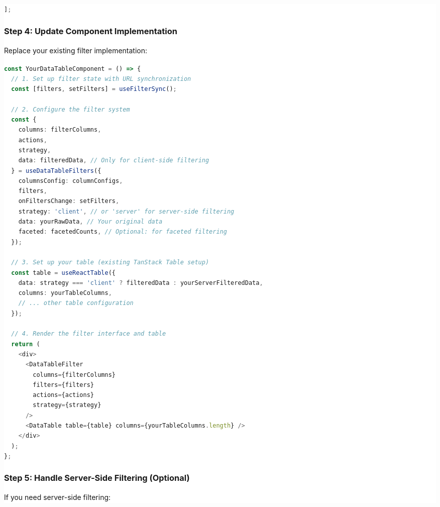 ```typescript
];
```

### Step 4: Update Component Implementation

Replace your existing filter implementation:

```typescript
const YourDataTableComponent = () => {
  // 1. Set up filter state with URL synchronization
  const [filters, setFilters] = useFilterSync();

  // 2. Configure the filter system
  const {
    columns: filterColumns,
    actions,
    strategy,
    data: filteredData, // Only for client-side filtering
  } = useDataTableFilters({
    columnsConfig: columnConfigs,
    filters,
    onFiltersChange: setFilters,
    strategy: 'client', // or 'server' for server-side filtering
    data: yourRawData, // Your original data
    faceted: facetedCounts, // Optional: for faceted filtering
  });

  // 3. Set up your table (existing TanStack Table setup)
  const table = useReactTable({
    data: strategy === 'client' ? filteredData : yourServerFilteredData,
    columns: yourTableColumns,
    // ... other table configuration
  });

  // 4. Render the filter interface and table
  return (
    <div>
      <DataTableFilter 
        columns={filterColumns} 
        filters={filters} 
        actions={actions} 
        strategy={strategy} 
      />
      <DataTable table={table} columns={yourTableColumns.length} />
    </div>
  );
};
```

### Step 5: Handle Server-Side Filtering (Optional)

If you need server-side filtering:
